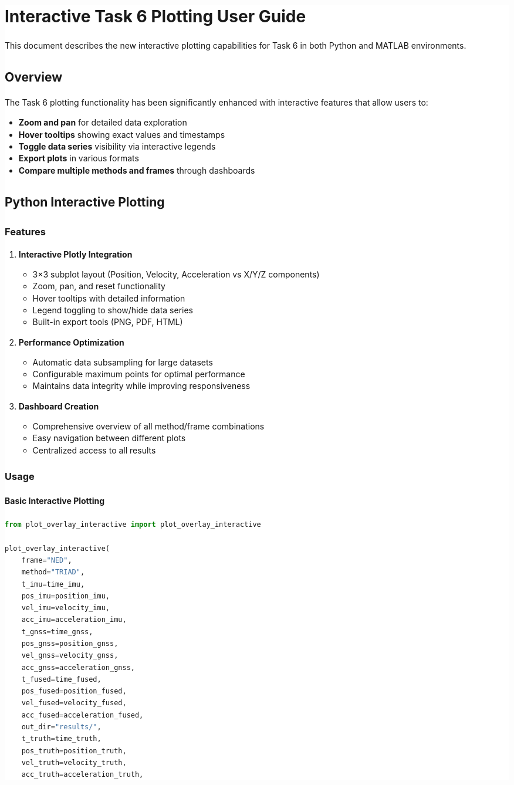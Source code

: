 # Interactive Task 6 Plotting User Guide

This document describes the new interactive plotting capabilities for Task 6 in both Python and MATLAB environments.

## Overview

The Task 6 plotting functionality has been significantly enhanced with interactive features that allow users to:

- **Zoom and pan** for detailed data exploration
- **Hover tooltips** showing exact values and timestamps
- **Toggle data series** visibility via interactive legends
- **Export plots** in various formats
- **Compare multiple methods and frames** through dashboards

## Python Interactive Plotting

### Features

1. **Interactive Plotly Integration**
   - 3×3 subplot layout (Position, Velocity, Acceleration vs X/Y/Z components)
   - Zoom, pan, and reset functionality
   - Hover tooltips with detailed information
   - Legend toggling to show/hide data series
   - Built-in export tools (PNG, PDF, HTML)

2. **Performance Optimization**
   - Automatic data subsampling for large datasets
   - Configurable maximum points for optimal performance
   - Maintains data integrity while improving responsiveness

3. **Dashboard Creation**
   - Comprehensive overview of all method/frame combinations
   - Easy navigation between different plots
   - Centralized access to all results

### Usage

#### Basic Interactive Plotting

```python
from plot_overlay_interactive import plot_overlay_interactive

plot_overlay_interactive(
    frame="NED",
    method="TRIAD", 
    t_imu=time_imu,
    pos_imu=position_imu,
    vel_imu=velocity_imu,
    acc_imu=acceleration_imu,
    t_gnss=time_gnss,
    pos_gnss=position_gnss,
    vel_gnss=velocity_gnss,
    acc_gnss=acceleration_gnss,
    t_fused=time_fused,
    pos_fused=position_fused,
    vel_fused=velocity_fused,
    acc_fused=acceleration_fused,
    out_dir="results/",
    t_truth=time_truth,
    pos_truth=position_truth,
    vel_truth=velocity_truth,
    acc_truth=acceleration_truth,
```